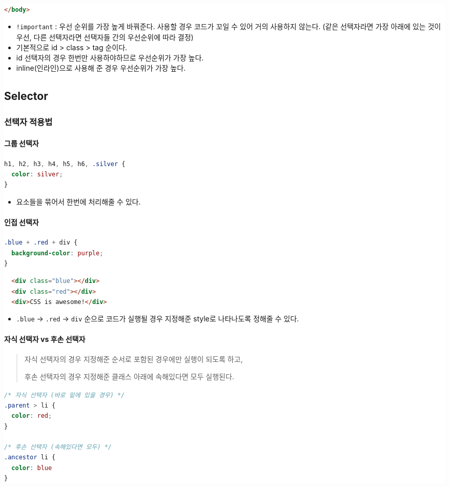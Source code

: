 ```html
</body>
```

* `!important` : 우선 순위를 가장 높게 바꿔준다. 사용할 경우 코드가 꼬일 수 있어 거의 사용하지 않는다. (같은 선택자라면 가장 아래에 있는 것이 우선, 다른 선택자라면 선택자들 간의 우선순위에 따라 결정)
* 기본적으로 id > class > tag 순이다.
* id 선택자의 경우 한번만 사용하야하므로 우선순위가 가장 높다.
* inline(인라인)으로 사용해 준 경우 우선순위가 가장 높다.

## Selector

### 선택자 적용법

#### 그룹 선택자

```css
h1, h2, h3, h4, h5, h6, .silver {
  color: silver;
}
```

* 요소들을 묶어서 한번에 처리해줄 수 있다.

#### 인접 선택자

```css
.blue + .red + div {
  background-color: purple;
}
```

```html
  <div class="blue"></div>
  <div class="red"></div>
  <div>CSS is awesome!</div>
```

* `.blue` -> `.red` -> `div` 순으로 코드가 실행될 경우 지정해준 style로 나타나도록 정해줄 수 있다.

#### 자식 선택자 vs 후손 선택자

> 자식 선택자의 경우 지정해준 순서로 포함된 경우에만 실행이 되도록 하고,
>
> 후손 선택자의 경우 지정해준 클래스 아래에 속해있다면 모두 실행된다.

```css
/* 자식 선택자 (바로 밑에 있을 경우) */
.parent > li {
  color: red;
}

/* 후손 선택자 (속해있다면 모두) */
.ancestor li {
  color: blue
}
```
